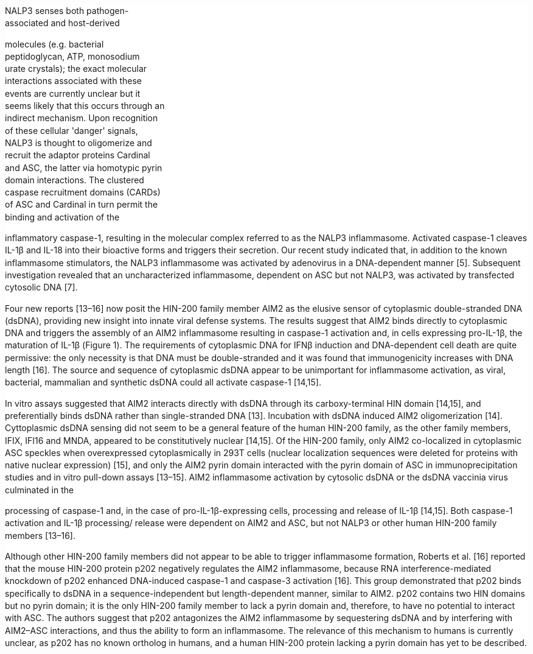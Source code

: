 NALP3 senses both pathogen-  
associated and host-derived  

molecules (e.g. bacterial  
peptidoglycan, ATP, monosodium  
urate crystals); the exact molecular  
interactions associated with these  
events are currently unclear but it  
seems likely that this occurs through an  
indirect mechanism. Upon recognition  
of these cellular 'danger' signals,  
NALP3 is thought to oligomerize and  
recruit the adaptor proteins Cardinal  
and ASC, the latter via homotypic pyrin  
domain interactions. The clustered  
caspase recruitment domains (CARDs)  
of ASC and Cardinal in turn permit the  
binding and activation of the  

inflammatory caspase-1, resulting in the molecular complex referred to as the NALP3 inflammasome. Activated caspase-1 cleaves IL-1β and IL-18 into their bioactive forms and triggers their secretion. Our recent study indicated that, in addition to the known inflammasome stimulators, the NALP3 inflammasome was activated by adenovirus in a DNA-dependent manner [5]. Subsequent investigation revealed that an uncharacterized inflammasome, dependent on ASC but not NALP3, was activated by transfected cytosolic DNA [7].

Four new reports [13–16] now posit the HIN-200 family member AIM2 as the elusive sensor of cytoplasmic double-stranded DNA (dsDNA), providing new insight into innate viral defense systems. The results suggest that AIM2 binds directly to cytoplasmic DNA and triggers the assembly of an AIM2 inflammasome resulting in caspase-1 activation and, in cells expressing pro-IL-1β, the maturation of IL-1β (Figure 1). The requirements of cytoplasmic DNA for IFNβ induction and DNA-dependent cell death are quite permissive: the only necessity is that DNA must be double-stranded and it was found that immunogenicity increases with DNA length [16]. The source and sequence of cytoplasmic dsDNA appear to be unimportant for inflammasome activation, as viral, bacterial, mammalian and synthetic dsDNA could all activate caspase-1 [14,15].

In vitro assays suggested that AIM2 interacts directly with dsDNA through its carboxy-terminal HIN domain [14,15], and preferentially binds dsDNA rather than single-stranded DNA [13]. Incubation with dsDNA induced AIM2 oligomerization [14]. Cyttoplasmic dsDNA sensing did not seem to be a general feature of the human HIN-200 family, as the other family members, IFIX, IFI16 and MNDA, appeared to be constitutively nuclear [14,15]. Of the HIN-200 family, only AIM2 co-localized in cytoplasmic ASC speckles when overexpressed cytoplasmically in 293T cells (nuclear localization sequences were deleted for proteins with native nuclear expression) [15], and only the AIM2 pyrin domain interacted with the pyrin domain of ASC in immunoprecipitation studies and in vitro pull-down assays [13–15]. AIM2 inflammasome activation by cytosolic dsDNA or the dsDNA vaccinia virus culminated in the

processing of caspase-1 and, in the case of pro-IL-1β-expressing cells, processing and release of IL-1β [14,15]. Both caspase-1 activation and IL-1β processing/ release were dependent on AIM2 and ASC, but not NALP3 or other human HIN-200 family members [13–16].

Although other HIN-200 family members did not appear to be able to trigger inflammasome formation, Roberts et al. [16] reported that the mouse HIN-200 protein p202 negatively regulates the AIM2 inflammasome, because RNA interference-mediated knockdown of p202 enhanced DNA-induced caspase-1 and caspase-3 activation [16]. This group demonstrated that p202 binds specifically to dsDNA in a sequence-independent but length-dependent manner, similar to AIM2. p202 contains two HIN domains but no pyrin domain; it is the only HIN-200 family member to lack a pyrin domain and, therefore, to have no potential to interact with ASC. The authors suggest that p202 antagonizes the AIM2 inflammasome by sequestering dsDNA and by interfering with AIM2–ASC interactions, and thus the ability to form an inflammasome. The relevance of this mechanism to humans is currently unclear, as p202 has no known ortholog in humans, and a human HIN-200 protein lacking a pyrin domain has yet to be described.
